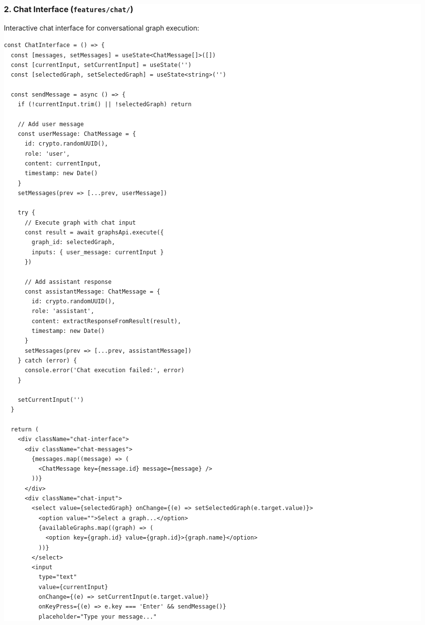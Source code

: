 ### 2. Chat Interface (`features/chat/`)

Interactive chat interface for conversational graph execution:

```tsx
const ChatInterface = () => {
  const [messages, setMessages] = useState<ChatMessage[]>([])
  const [currentInput, setCurrentInput] = useState('')
  const [selectedGraph, setSelectedGraph] = useState<string>('')
  
  const sendMessage = async () => {
    if (!currentInput.trim() || !selectedGraph) return
    
    // Add user message
    const userMessage: ChatMessage = {
      id: crypto.randomUUID(),
      role: 'user',
      content: currentInput,
      timestamp: new Date()
    }
    setMessages(prev => [...prev, userMessage])
    
    try {
      // Execute graph with chat input
      const result = await graphsApi.execute({
        graph_id: selectedGraph,
        inputs: { user_message: currentInput }
      })
      
      // Add assistant response
      const assistantMessage: ChatMessage = {
        id: crypto.randomUUID(),
        role: 'assistant',
        content: extractResponseFromResult(result),
        timestamp: new Date()
      }
      setMessages(prev => [...prev, assistantMessage])
    } catch (error) {
      console.error('Chat execution failed:', error)
    }
    
    setCurrentInput('')
  }
  
  return (
    <div className="chat-interface">
      <div className="chat-messages">
        {messages.map((message) => (
          <ChatMessage key={message.id} message={message} />
        ))}
      </div>
      <div className="chat-input">
        <select value={selectedGraph} onChange={(e) => setSelectedGraph(e.target.value)}>
          <option value="">Select a graph...</option>
          {availableGraphs.map((graph) => (
            <option key={graph.id} value={graph.id}>{graph.name}</option>
          ))}
        </select>
        <input
          type="text"
          value={currentInput}
          onChange={(e) => setCurrentInput(e.target.value)}
          onKeyPress={(e) => e.key === 'Enter' && sendMessage()}
          placeholder="Type your message..."
```